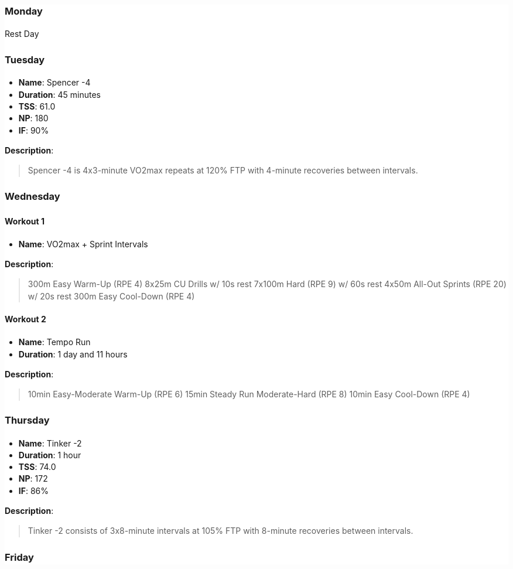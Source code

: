 ### Monday 

Rest Day


### Tuesday 

* **Name**: Spencer -4
* **Duration**: 45 minutes
* **TSS**: 61.0
* **NP**: 180
* **IF**: 90%

**Description**:

> Spencer -4 is 4x3-minute VO2max repeats at 120% FTP with 4-minute recoveries
> between intervals.


### Wednesday 

#### Workout 1
* **Name**: VO2max + Sprint Intervals


**Description**:

> 300m Easy Warm-Up (RPE 4) 8x25m CU Drills w/ 10s rest 7x100m Hard (RPE 9) w/
> 60s rest 4x50m All-Out Sprints (RPE 20) w/ 20s rest 300m Easy Cool-Down (RPE
> 4)

#### Workout 2
* **Name**: Tempo Run
* **Duration**: 1 day and 11 hours


**Description**:

> 10min Easy-Moderate Warm-Up (RPE 6) 15min Steady Run Moderate-Hard (RPE 8)
> 10min Easy Cool-Down (RPE 4)


### Thursday 

* **Name**: Tinker -2
* **Duration**: 1 hour
* **TSS**: 74.0
* **NP**: 172
* **IF**: 86%

**Description**:

> Tinker -2 consists of 3x8-minute intervals at 105% FTP with 8-minute
> recoveries between intervals.


### Friday 
